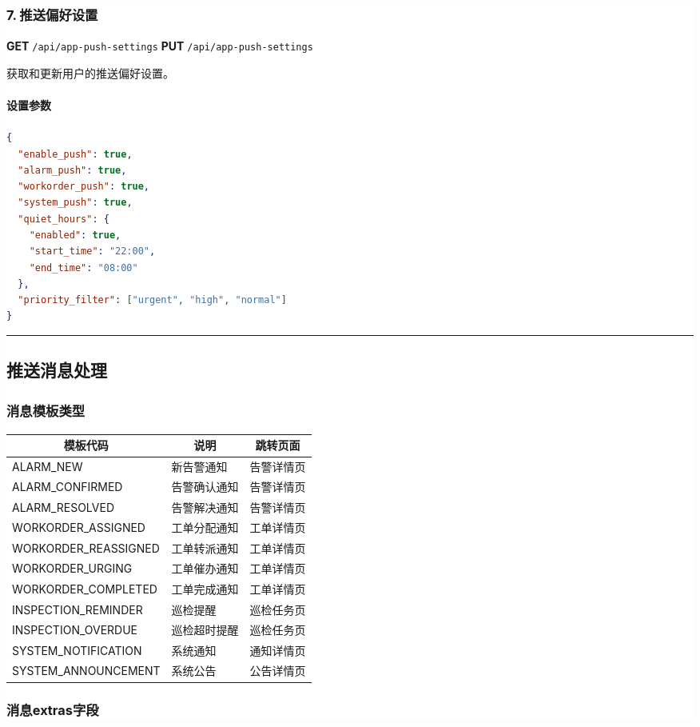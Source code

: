 ### 7. 推送偏好设置

**GET** `/api/app-push-settings`
**PUT** `/api/app-push-settings`

获取和更新用户的推送偏好设置。

#### 设置参数
```json
{
  "enable_push": true,
  "alarm_push": true,
  "workorder_push": true,
  "system_push": true,
  "quiet_hours": {
    "enabled": true,
    "start_time": "22:00",
    "end_time": "08:00"
  },
  "priority_filter": ["urgent", "high", "normal"]
}
```

---

## 推送消息处理

### 消息模板类型

| 模板代码 | 说明 | 跳转页面 |
|---------|------|---------|
| ALARM_NEW | 新告警通知 | 告警详情页 |
| ALARM_CONFIRMED | 告警确认通知 | 告警详情页 |
| ALARM_RESOLVED | 告警解决通知 | 告警详情页 |
| WORKORDER_ASSIGNED | 工单分配通知 | 工单详情页 |
| WORKORDER_REASSIGNED | 工单转派通知 | 工单详情页 |
| WORKORDER_URGING | 工单催办通知 | 工单详情页 |
| WORKORDER_COMPLETED | 工单完成通知 | 工单详情页 |
| INSPECTION_REMINDER | 巡检提醒 | 巡检任务页 |
| INSPECTION_OVERDUE | 巡检超时提醒 | 巡检任务页 |
| SYSTEM_NOTIFICATION | 系统通知 | 通知详情页 |
| SYSTEM_ANNOUNCEMENT | 系统公告 | 公告详情页 |

### 消息extras字段
